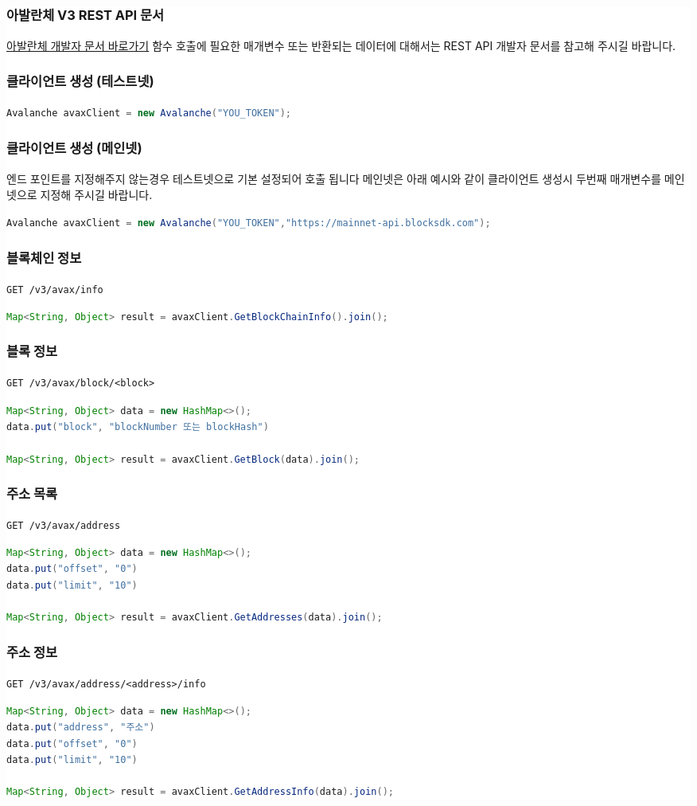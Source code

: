 ### 아발란체 V3 REST API 문서
[아발란체 개발자 문서 바로가기](https://documenter.getpostman.com/view/20292093/Uz5FKwxw#24d81559-cf32-4228-b4e6-2a9817110bae)
함수 호출에 필요한 매개변수 또는 반환되는 데이터에 대해서는 REST API 개발자 문서를 참고해 주시길 바랍니다.

### 클라이언트 생성 (테스트넷)
```java
Avalanche avaxClient = new Avalanche("YOU_TOKEN");
```

### 클라이언트 생성 (메인넷)
엔드 포인트를 지정해주지 않는경우 테스트넷으로 기본 설정되어 호출 됩니다 메인넷은 아래 예시와 같이 클라이언트 생성시 두번째 매개변수를 메인넷으로 지정해 주시길 바랍니다.
```java
Avalanche avaxClient = new Avalanche("YOU_TOKEN","https://mainnet-api.blocksdk.com");
```

### 블록체인 정보
```
GET /v3/avax/info
```
```java
Map<String, Object> result = avaxClient.GetBlockChainInfo().join();
```

### 블록 정보
```
GET /v3/avax/block/<block>
```
```java
Map<String, Object> data = new HashMap<>();
data.put("block", "blockNumber 또는 blockHash")

Map<String, Object> result = avaxClient.GetBlock(data).join();
```

### 주소 목록
```
GET /v3/avax/address
```
```java
Map<String, Object> data = new HashMap<>();
data.put("offset", "0")
data.put("limit", "10")

Map<String, Object> result = avaxClient.GetAddresses(data).join();
```

### 주소 정보
```
GET /v3/avax/address/<address>/info
```
```java
Map<String, Object> data = new HashMap<>();
data.put("address", "주소")
data.put("offset", "0")
data.put("limit", "10")

Map<String, Object> result = avaxClient.GetAddressInfo(data).join();
```
